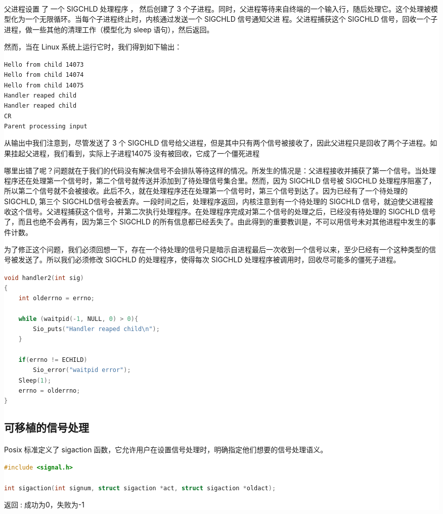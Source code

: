 父进程设置 了 一个 SIGCHLD 处理程序 ， 然后创建了 3 个子进程。同时，父进程等待来自终端的一个输入行，随后处理它。这个处理被模型化为一个无限循环。当每个子进程终止时，内核通过发送一个 SIGCHLD 信号通知父进
程。父进程捕获这个 SIGCHLD 信号，回收一个子进程，做一些其他的清理工作（模型化为 sleep 语句），然后返回。

然而，当在 Linux 系统上运行它时，我们得到如下输出：

```linux
Hello from child 14073
Hello from child 14074
Hello from child 14075
Handler reaped child
Handler reaped child
CR
Parent processing input
```

从输出中我们注意到，尽管发送了 3 个 SIGCHLD 信号给父进程，但是其中只有两个信号被接收了，因此父进程只是回收了两个子进程。如果挂起父进程，我们看到，实际上子进程14075 没有被回收，它成了一个僵死进程

哪里出错了呢？问题就在于我们的代码没有解决信号不会排队等待这样的情况。所发生的情况是：父进程接收并捕获了第一个信号。当处理程序还在处理第一个信号时，第二个信号就传送并添加到了待处理信号集合里。然而，因为 SIGCHLD 信号被 SIGCHLD 处理程序阻塞了，所以第二个信号就不会被接收。此后不久，就在处理程序还在处理第一个信号时，第三个信号到达了。因为已经有了一个待处理的 SIGCHLD, 第三个 SIGCHLD信号会被丢弃。一段时间之后，处理程序返回，内核注意到有一个待处理的 SIGCHLD 信号，就迫使父进程接收这个信号。父进程捕获这个信号，并第二次执行处理程序。在处理程序完成对第二个信号的处理之后，已经没有待处理的 SIGCHLD 信号了，而且也绝不会再有，因为第三个 SIGCHLD 的所有信息都已经丢失了。由此得到的重要教训是，不可以用信号未对其他进程中发生的事件计数。

为了修正这个问题，我们必须回想一下，存在一个待处理的信号只是暗示自进程最后一次收到一个信号以来，至少巳经有一个这种类型的信号被发送了。所以我们必须修改
SIGCHLD 的处理程序，使得每次 SIGCHLD 处理程序被调用时，回收尽可能多的僵死子进程。

```c
void handler2(int sig)
{
	int olderrno = errno;

	while (waitpid(-1, NULL, 0) > 0){
		Sio_puts("Handler reaped child\n");
	}

	if(errno != ECHILD)
		Sio_error("waitpid error");
	Sleep(1);
	errno = olderrno;
}

```

## 可移植的信号处理
Posix 标准定义了 sigaction 函数，它允许用户在设置信号处理时，明确指定他们想要的信号处理语义。


```c
#include <signal.h>

int sigaction(int signum, struct sigaction *act, struct sigaction *oldact);
```

返回 : 成功为0，失败为-1
